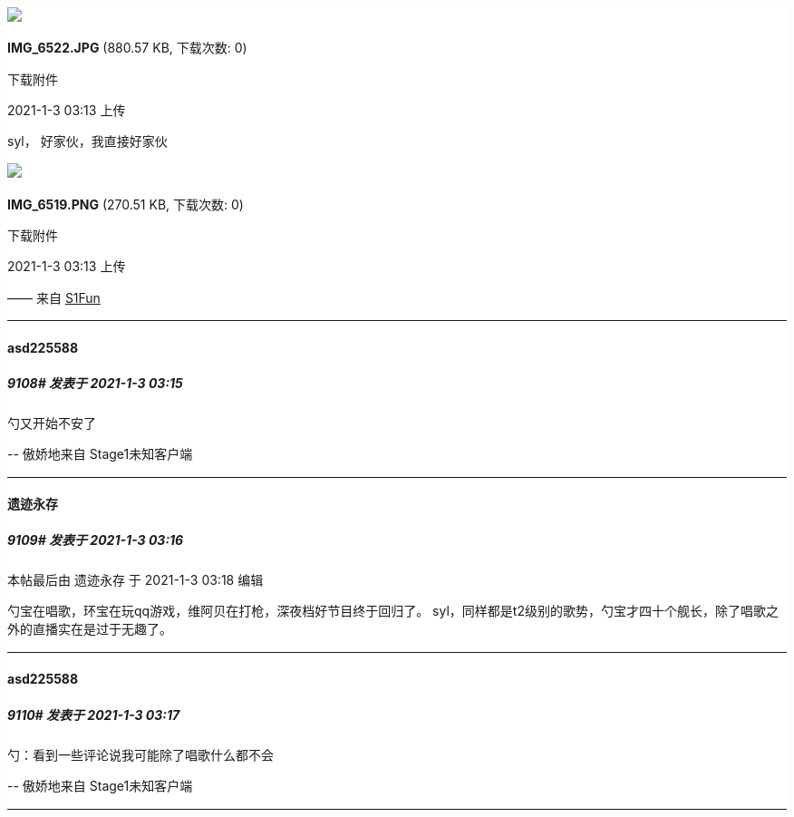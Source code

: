 <img src="https://img.saraba1st.com/forum/202101/03/031340owmowusmmosqyku4.jpg" referrerpolicy="no-referrer">


<strong>IMG_6522.JPG</strong> (880.57 KB, 下载次数: 0)

下载附件

2021-1-3 03:13 上传


syl，
好家伙，我直接好家伙

<img src="https://img.saraba1st.com/forum/202101/03/031322m6i6dnw7usinwiw6.png" referrerpolicy="no-referrer">


<strong>IMG_6519.PNG</strong> (270.51 KB, 下载次数: 0)

下载附件

2021-1-3 03:13 上传


—— 来自 [S1Fun](https://s1fun.koalcat.com)


*****

####  asd225588  
##### 9108#       发表于 2021-1-3 03:15


勺又开始不安了

 -- 傲娇地来自 Stage1未知客户端


*****

####  遗迹永存  
##### 9109#       发表于 2021-1-3 03:16


 本帖最后由 遗迹永存 于 2021-1-3 03:18 编辑 

勺宝在唱歌，环宝在玩qq游戏，维阿贝在打枪，深夜档好节目终于回归了。
syl，同样都是t2级别的歌势，勺宝才四十个舰长，除了唱歌之外的直播实在是过于无趣了。


*****

####  asd225588  
##### 9110#       发表于 2021-1-3 03:17


勺：看到一些评论说我可能除了唱歌什么都不会

 -- 傲娇地来自 Stage1未知客户端


*****
